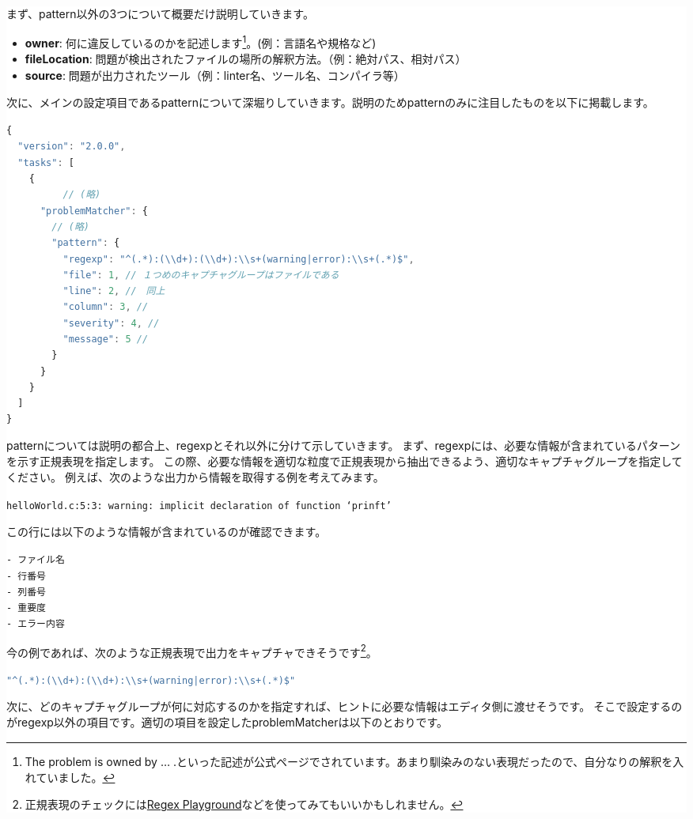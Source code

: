 まず、pattern以外の3つについて概要だけ説明していきます。
- **owner**: 何に違反しているのかを記述します[^4]。(例：言語名や規格など)
- **fileLocation**: 問題が検出されたファイルの場所の解釈方法。（例：絶対パス、相対パス）
- **source**: 問題が出力されたツール（例：linter名、ツール名、コンパイラ等）

[^4]: The problem is owned by … .といった記述が公式ページでされています。あまり馴染みのない表現だったので、自分なりの解釈を入れていました。

次に、メインの設定項目であるpatternについて深堀りしていきます。説明のためpatternのみに注目したものを以下に掲載します。
```javascript
{
  "version": "2.0.0",
  "tasks": [
    {
		  // (略)
      "problemMatcher": {
        // (略)
        "pattern": {
          "regexp": "^(.*):(\\d+):(\\d+):\\s+(warning|error):\\s+(.*)$",
          "file": 1, // １つめのキャプチャグループはファイルである
          "line": 2, //　同上
          "column": 3, //
          "severity": 4, //
          "message": 5 //
        }
      }
    }
  ]
}
```

patternについては説明の都合上、regexpとそれ以外に分けて示していきます。
まず、regexpには、必要な情報が含まれているパターンを示す正規表現を指定します。
この際、必要な情報を適切な粒度で正規表現から抽出できるよう、適切なキャプチャグループを指定してください。
例えば、次のような出力から情報を取得する例を考えてみます。

```sh
helloWorld.c:5:3: warning: implicit declaration of function ‘prinft’
```

この行には以下のような情報が含まれているのが確認できます。

```sh
- ファイル名
- 行番号
- 列番号
- 重要度
- エラー内容
```

今の例であれば、次のような正規表現で出力をキャプチャできそうです[^5]。

```js
"^(.*):(\\d+):(\\d+):\\s+(warning|error):\\s+(.*)$"
```

[^5]: 正規表現のチェックには[Regex Playground](https://regex101.com/)などを使ってみてもいいかもしれません。

次に、どのキャプチャグループが何に対応するのかを指定すれば、ヒントに必要な情報はエディタ側に渡せそうです。
そこで設定するのがregexp以外の項目です。適切の項目を設定したproblemMatcherは以下のとおりです。


[^1]: 豆蔵デベロッパーサイトにおいては、[過去の記事](https://developer.mamezou-tech.com/blogs/2022/03/31/4q-retrospective/#%E7%B6%99%E7%B6%9A%E7%9A%84%E3%81%AA%E3%82%B5%E3%82%A4%E3%83%88%E6%94%B9%E5%96%84)にあるように文書校正にtextlintを採用しています。
[^2]: [https://code.visualstudio.com/docs/editor/tasks#_binding-keyboard-shortcuts-to-tasks](https://code.visualstudio.com/docs/editor/tasks#_binding-keyboard-shortcuts-to-tasks)
[^3]: [https://code.visualstudio.com/docs/editor/tasks#_defining-a-problem-matcher](https://code.visualstudio.com/docs/editor/tasks#_defining-a-problem-matcher)